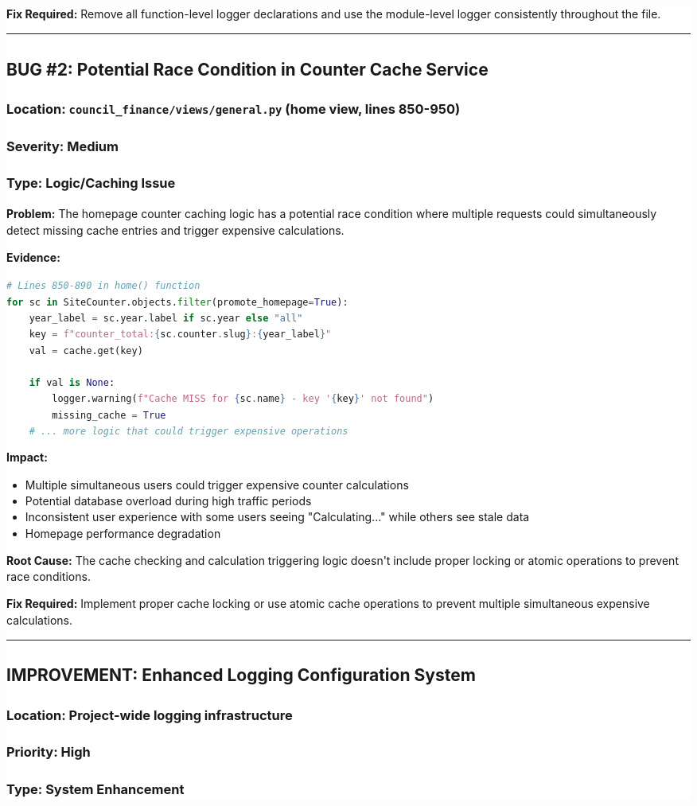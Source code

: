 **Fix Required:**
Remove all function-level logger declarations and use the module-level logger consistently throughout the file.

---

## BUG #2: Potential Race Condition in Counter Cache Service

### **Location:** `council_finance/views/general.py` (home view, lines 850-950)
### **Severity:** Medium
### **Type:** Logic/Caching Issue

**Problem:**
The homepage counter caching logic has a potential race condition where multiple requests could simultaneously detect missing cache entries and trigger expensive calculations.

**Evidence:**
```python
# Lines 850-890 in home() function
for sc in SiteCounter.objects.filter(promote_homepage=True):
    year_label = sc.year.label if sc.year else "all"
    key = f"counter_total:{sc.counter.slug}:{year_label}"
    val = cache.get(key)
    
    if val is None:
        logger.warning(f"Cache MISS for {sc.name} - key '{key}' not found")
        missing_cache = True
    # ... more logic that could trigger expensive operations
```

**Impact:**
- Multiple simultaneous users could trigger expensive counter calculations
- Potential database overload during high traffic periods
- Inconsistent user experience with some users seeing "Calculating..." while others see stale data
- Homepage performance degradation

**Root Cause:**
The cache checking and calculation triggering logic doesn't include proper locking or atomic operations to prevent race conditions.

**Fix Required:**
Implement proper cache locking or use atomic cache operations to prevent multiple simultaneous expensive calculations.

---

## IMPROVEMENT: Enhanced Logging Configuration System

### **Location:** Project-wide logging infrastructure
### **Priority:** High
### **Type:** System Enhancement
